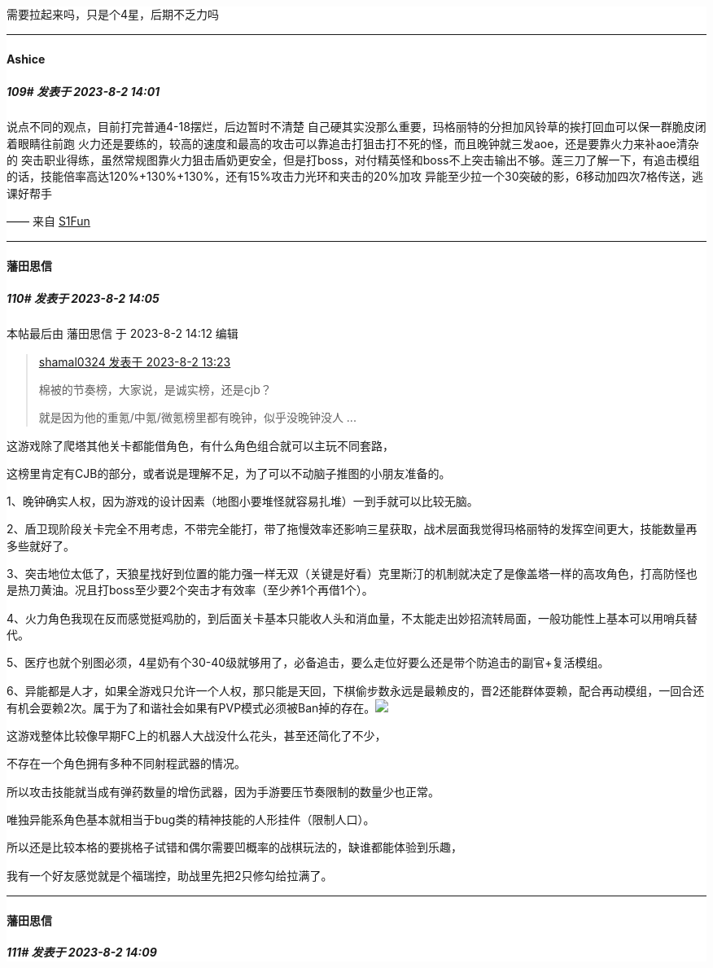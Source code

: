 需要拉起来吗，只是个4星，后期不乏力吗

*****

####  Ashice  
##### 109#       发表于 2023-8-2 14:01

说点不同的观点，目前打完普通4-18摆烂，后边暂时不清楚
自己硬其实没那么重要，玛格丽特的分担加风铃草的挨打回血可以保一群脆皮闭着眼睛往前跑
火力还是要练的，较高的速度和最高的攻击可以靠追击打狙击打不死的怪，而且晚钟就三发aoe，还是要靠火力来补aoe清杂的
突击职业得练，虽然常规图靠火力狙击盾奶更安全，但是打boss，对付精英怪和boss不上突击输出不够。莲三刀了解一下，有追击模组的话，技能倍率高达120%+130%+130%，还有15%攻击力光环和夹击的20%加攻
异能至少拉一个30突破的影，6移动加四次7格传送，逃课好帮手

—— 来自 [S1Fun](https://s1fun.koalcat.com)


*****

####  藩田思信  
##### 110#       发表于 2023-8-2 14:05

 本帖最后由 藩田思信 于 2023-8-2 14:12 编辑 
<blockquote><a href="httphttps://bbs.saraba1st.com/2b/forum.php?mod=redirect&amp;goto=findpost&amp;pid=61879321&amp;ptid=2146484" target="_blank">shamal0324 发表于 2023-8-2 13:23</a>

棉被的节奏榜，大家说，是诚实榜，还是cjb？

就是因为他的重氪/中氪/微氪榜里都有晚钟，似乎没晚钟没人 ...</blockquote>
这游戏除了爬塔其他关卡都能借角色，有什么角色组合就可以主玩不同套路，

这榜里肯定有CJB的部分，或者说是理解不足，为了可以不动脑子推图的小朋友准备的。

1、晚钟确实人权，因为游戏的设计因素（地图小要堆怪就容易扎堆）一到手就可以比较无脑。

2、盾卫现阶段关卡完全不用考虑，不带完全能打，带了拖慢效率还影响三星获取，战术层面我觉得玛格丽特的发挥空间更大，技能数量再多些就好了。

3、突击地位太低了，天狼星找好到位置的能力强一样无双（关键是好看）克里斯汀的机制就决定了是像盖塔一样的高攻角色，打高防怪也是热刀黄油。况且打boss至少要2个突击才有效率（至少养1个再借1个）。

4、火力角色我现在反而感觉挺鸡肋的，到后面关卡基本只能收人头和消血量，不太能走出妙招流转局面，一般功能性上基本可以用哨兵替代。

5、医疗也就个别图必须，4星奶有个30-40级就够用了，必备追击，要么走位好要么还是带个防追击的副官+复活模组。

6、异能都是人才，如果全游戏只允许一个人权，那只能是天回，下棋偷步数永远是最赖皮的，晋2还能群体耍赖，配合再动模组，一回合还有机会耍赖2次。属于为了和谐社会如果有PVP模式必须被Ban掉的存在。<img src="https://static.saraba1st.com/image/smiley/face2017/067.png" referrerpolicy="no-referrer">

这游戏整体比较像早期FC上的机器人大战没什么花头，甚至还简化了不少，

不存在一个角色拥有多种不同射程武器的情况。

所以攻击技能就当成有弹药数量的增伤武器，因为手游要压节奏限制的数量少也正常。

唯独异能系角色基本就相当于bug类的精神技能的人形挂件（限制人口）。

所以还是比较本格的要挑格子试错和偶尔需要凹概率的战棋玩法的，缺谁都能体验到乐趣，

我有一个好友感觉就是个福瑞控，助战里先把2只修勾给拉满了。

*****

####  藩田思信  
##### 111#       发表于 2023-8-2 14:09
